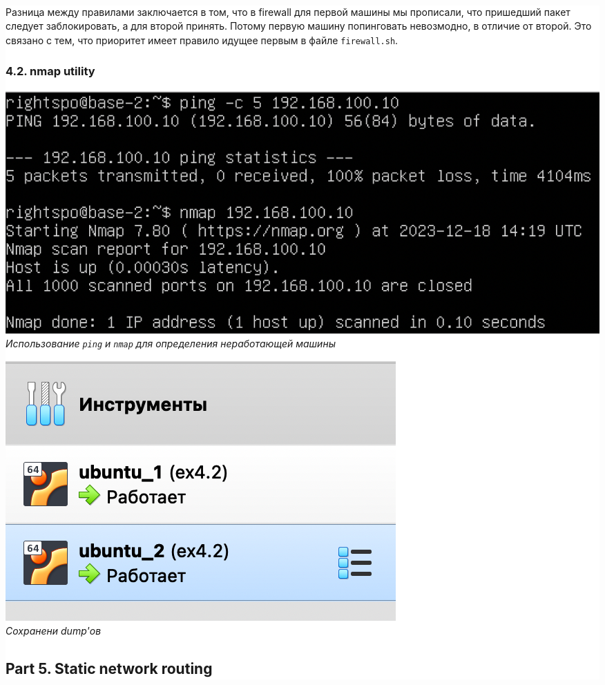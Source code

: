 Разница между правилами заключается в том, что в firewall для первой машины мы прописали, что пришедший пакет следует заблокировать, а для второй принять. Потому первую машину попинговать невозмодно, в отличие от второй. Это связано с тем, что приоритет имеет правило идущее первым в файле `firewall.sh`.

### **4.2. nmap utility**

![nmap and ping](ex04/ex4.2/nmap_host_up.png)\
*Использование `ping` и `nmap` для определения неработающей машины*

![save dumps](ex04/ex4.2/dump_ws2.png)\
*Сохранени dump'ов*

## **Part 5. Static network routing**
